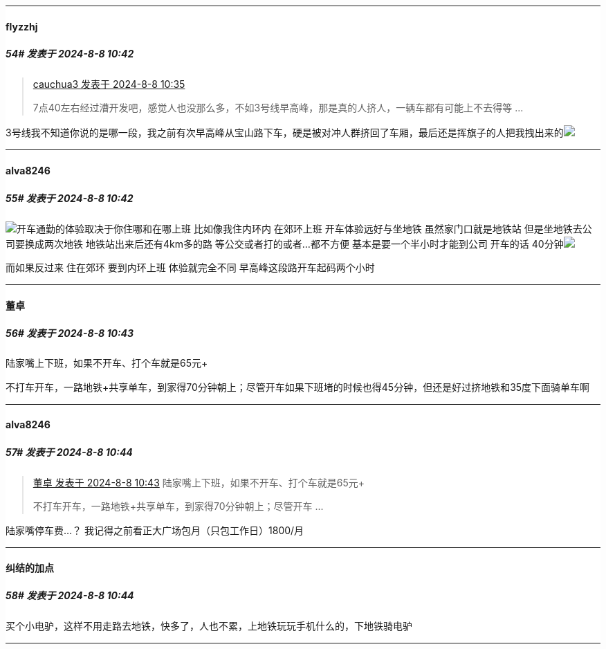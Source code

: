 *****

####  flyzzhj  
##### 54#       发表于 2024-8-8 10:42

<blockquote><a href="httphttps://bbs.saraba1st.com/2b/forum.php?mod=redirect&amp;goto=findpost&amp;pid=65831216&amp;ptid=2194320" target="_blank">cauchua3 发表于 2024-8-8 10:35</a>

7点40左右经过漕开发吧，感觉人也没那么多，不如3号线早高峰，那是真的人挤人，一辆车都有可能上不去得等 ...</blockquote>
3号线我不知道你说的是哪一段，我之前有次早高峰从宝山路下车，硬是被对冲人群挤回了车厢，最后还是挥旗子的人把我拽出来的<img src="https://static.saraba1st.com/image/smiley/face2017/001.png" referrerpolicy="no-referrer">

*****

####  alva8246  
##### 55#       发表于 2024-8-8 10:42

<img src="https://static.saraba1st.com/image/smiley/face2017/067.png" referrerpolicy="no-referrer">开车通勤的体验取决于你住哪和在哪上班
比如像我住内环内 在郊环上班 开车体验远好与坐地铁
虽然家门口就是地铁站 但是坐地铁去公司要换成两次地铁 地铁站出来后还有4km多的路 等公交或者打的或者…都不方便 基本是要一个半小时才能到公司
开车的话 40分钟<img src="https://static.saraba1st.com/image/smiley/face2017/067.png" referrerpolicy="no-referrer">

而如果反过来 住在郊环 要到内环上班 体验就完全不同 早高峰这段路开车起码两个小时

*****

####  董卓  
##### 56#       发表于 2024-8-8 10:43

陆家嘴上下班，如果不开车、打个车就是65元+

不打车开车，一路地铁+共享单车，到家得70分钟朝上；尽管开车如果下班堵的时候也得45分钟，但还是好过挤地铁和35度下面骑单车啊


*****

####  alva8246  
##### 57#       发表于 2024-8-8 10:44

<blockquote><a href="httphttps://bbs.saraba1st.com/2b/forum.php?mod=redirect&amp;goto=findpost&amp;pid=65831336&amp;ptid=2194320" target="_blank">董卓 发表于 2024-8-8 10:43</a>
陆家嘴上下班，如果不开车、打个车就是65元+

不打车开车，一路地铁+共享单车，到家得70分钟朝上；尽管开车 ...</blockquote>
陆家嘴停车费…？
我记得之前看正大广场包月（只包工作日）1800/月

*****

####  纠结的加点  
##### 58#       发表于 2024-8-8 10:44

买个小电驴，这样不用走路去地铁，快多了，人也不累，上地铁玩玩手机什么的，下地铁骑电驴

*****
